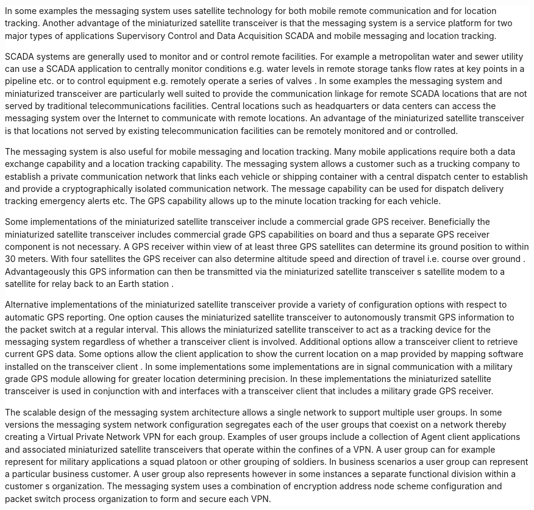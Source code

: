 In some examples the messaging system uses satellite technology for both mobile remote communication and for location tracking. Another advantage of the miniaturized satellite transceiver is that the messaging system is a service platform for two major types of applications Supervisory Control and Data Acquisition SCADA and mobile messaging and location tracking.

SCADA systems are generally used to monitor and or control remote facilities. For example a metropolitan water and sewer utility can use a SCADA application to centrally monitor conditions e.g. water levels in remote storage tanks flow rates at key points in a pipeline etc. or to control equipment e.g. remotely operate a series of valves . In some examples the messaging system and miniaturized transceiver are particularly well suited to provide the communication linkage for remote SCADA locations that are not served by traditional telecommunications facilities. Central locations such as headquarters or data centers can access the messaging system over the Internet to communicate with remote locations. An advantage of the miniaturized satellite transceiver is that locations not served by existing telecommunication facilities can be remotely monitored and or controlled.

The messaging system is also useful for mobile messaging and location tracking. Many mobile applications require both a data exchange capability and a location tracking capability. The messaging system allows a customer such as a trucking company to establish a private communication network that links each vehicle or shipping container with a central dispatch center to establish and provide a cryptographically isolated communication network. The message capability can be used for dispatch delivery tracking emergency alerts etc. The GPS capability allows up to the minute location tracking for each vehicle.

Some implementations of the miniaturized satellite transceiver include a commercial grade GPS receiver. Beneficially the miniaturized satellite transceiver includes commercial grade GPS capabilities on board and thus a separate GPS receiver component is not necessary. A GPS receiver within view of at least three GPS satellites can determine its ground position to within 30 meters. With four satellites the GPS receiver can also determine altitude speed and direction of travel i.e. course over ground . Advantageously this GPS information can then be transmitted via the miniaturized satellite transceiver s satellite modem to a satellite for relay back to an Earth station .

Alternative implementations of the miniaturized satellite transceiver provide a variety of configuration options with respect to automatic GPS reporting. One option causes the miniaturized satellite transceiver to autonomously transmit GPS information to the packet switch at a regular interval. This allows the miniaturized satellite transceiver to act as a tracking device for the messaging system regardless of whether a transceiver client is involved. Additional options allow a transceiver client to retrieve current GPS data. Some options allow the client application to show the current location on a map provided by mapping software installed on the transceiver client . In some implementations some implementations are in signal communication with a military grade GPS module allowing for greater location determining precision. In these implementations the miniaturized satellite transceiver is used in conjunction with and interfaces with a transceiver client that includes a military grade GPS receiver.

The scalable design of the messaging system architecture allows a single network to support multiple user groups. In some versions the messaging system network configuration segregates each of the user groups that coexist on a network thereby creating a Virtual Private Network VPN for each group. Examples of user groups include a collection of Agent client applications and associated miniaturized satellite transceivers that operate within the confines of a VPN. A user group can for example represent for military applications a squad platoon or other grouping of soldiers. In business scenarios a user group can represent a particular business customer. A user group also represents however in some instances a separate functional division within a customer s organization. The messaging system uses a combination of encryption address node scheme configuration and packet switch process organization to form and secure each VPN.
